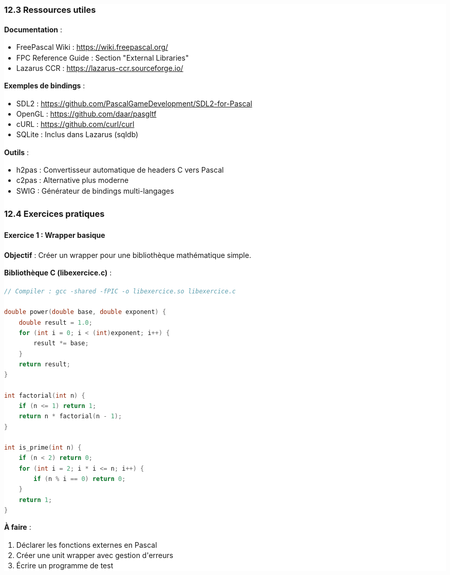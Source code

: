 ### 12.3 Ressources utiles

**Documentation** :
- FreePascal Wiki : https://wiki.freepascal.org/
- FPC Reference Guide : Section "External Libraries"
- Lazarus CCR : https://lazarus-ccr.sourceforge.io/

**Exemples de bindings** :
- SDL2 : https://github.com/PascalGameDevelopment/SDL2-for-Pascal
- OpenGL : https://github.com/daar/pasgltf
- cURL : https://github.com/curl/curl
- SQLite : Inclus dans Lazarus (sqldb)

**Outils** :
- h2pas : Convertisseur automatique de headers C vers Pascal
- c2pas : Alternative plus moderne
- SWIG : Générateur de bindings multi-langages

### 12.4 Exercices pratiques

#### Exercice 1 : Wrapper basique

**Objectif** : Créer un wrapper pour une bibliothèque mathématique simple.

**Bibliothèque C (libexercice.c)** :
```c
// Compiler : gcc -shared -fPIC -o libexercice.so libexercice.c

double power(double base, double exponent) {
    double result = 1.0;
    for (int i = 0; i < (int)exponent; i++) {
        result *= base;
    }
    return result;
}

int factorial(int n) {
    if (n <= 1) return 1;
    return n * factorial(n - 1);
}

int is_prime(int n) {
    if (n < 2) return 0;
    for (int i = 2; i * i <= n; i++) {
        if (n % i == 0) return 0;
    }
    return 1;
}
```

**À faire** :
1. Déclarer les fonctions externes en Pascal
2. Créer une unit wrapper avec gestion d'erreurs
3. Écrire un programme de test
